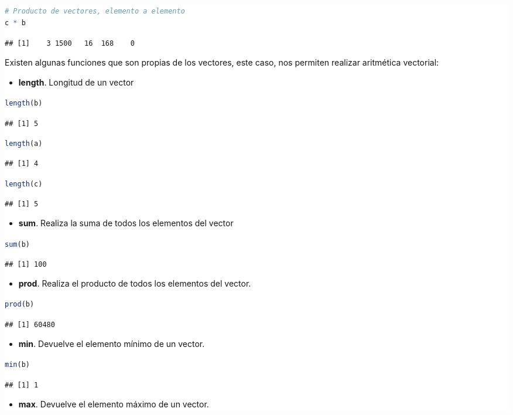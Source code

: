 ``` r
# Producto de vectores, elemento a elemento
c * b
```

    ## [1]    3 1500   16  168    0

Existen algunas funciones que son propias de los vectores, este caso,
nos permiten realizar aritmética vectorial:

-   **length**. Longitud de un vector

``` r
length(b)
```

    ## [1] 5

``` r
length(a)
```

    ## [1] 4

``` r
length(c)
```

    ## [1] 5

-   **sum**. Realiza la suma de todos los elementos del vector

``` r
sum(b)
```

    ## [1] 100

-   **prod**. Realiza el producto de todos los elementos del vector.

``` r
prod(b)
```

    ## [1] 60480

-   **min**. Devuelve el elemento mínimo de un vector.

``` r
min(b)
```

    ## [1] 1

-   **max**. Devuelve el elemento máximo de un vector.
